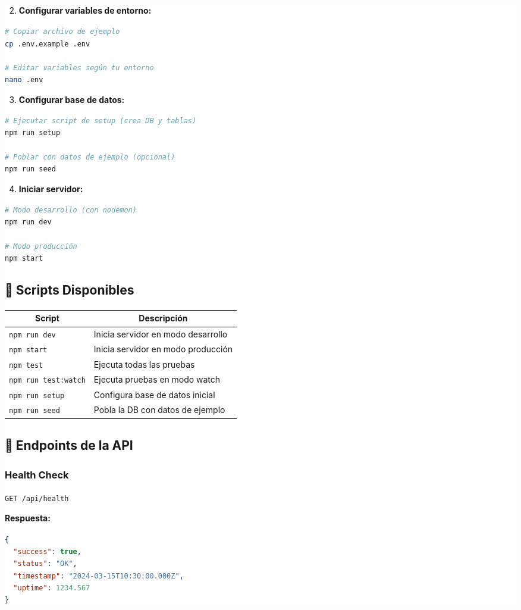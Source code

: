 2. **Configurar variables de entorno:**

```bash
# Copiar archivo de ejemplo
cp .env.example .env

# Editar variables según tu entorno
nano .env
```

3. **Configurar base de datos:**

```bash
# Ejecutar script de setup (crea DB y tablas)
npm run setup

# Poblar con datos de ejemplo (opcional)
npm run seed
```

4. **Iniciar servidor:**

```bash
# Modo desarrollo (con nodemon)
npm run dev

# Modo producción
npm start
```

## 🔧 Scripts Disponibles

| Script | Descripción |
|--------|-------------|
| `npm run dev` | Inicia servidor en modo desarrollo |
| `npm start` | Inicia servidor en modo producción |
| `npm test` | Ejecuta todas las pruebas |
| `npm run test:watch` | Ejecuta pruebas en modo watch |
| `npm run setup` | Configura base de datos inicial |
| `npm run seed` | Pobla la DB con datos de ejemplo |

## 📡 Endpoints de la API

### Health Check

```bash
GET /api/health
```

**Respuesta:**
```json
{
  "success": true,
  "status": "OK",
  "timestamp": "2024-03-15T10:30:00.000Z",
  "uptime": 1234.567
}
```
